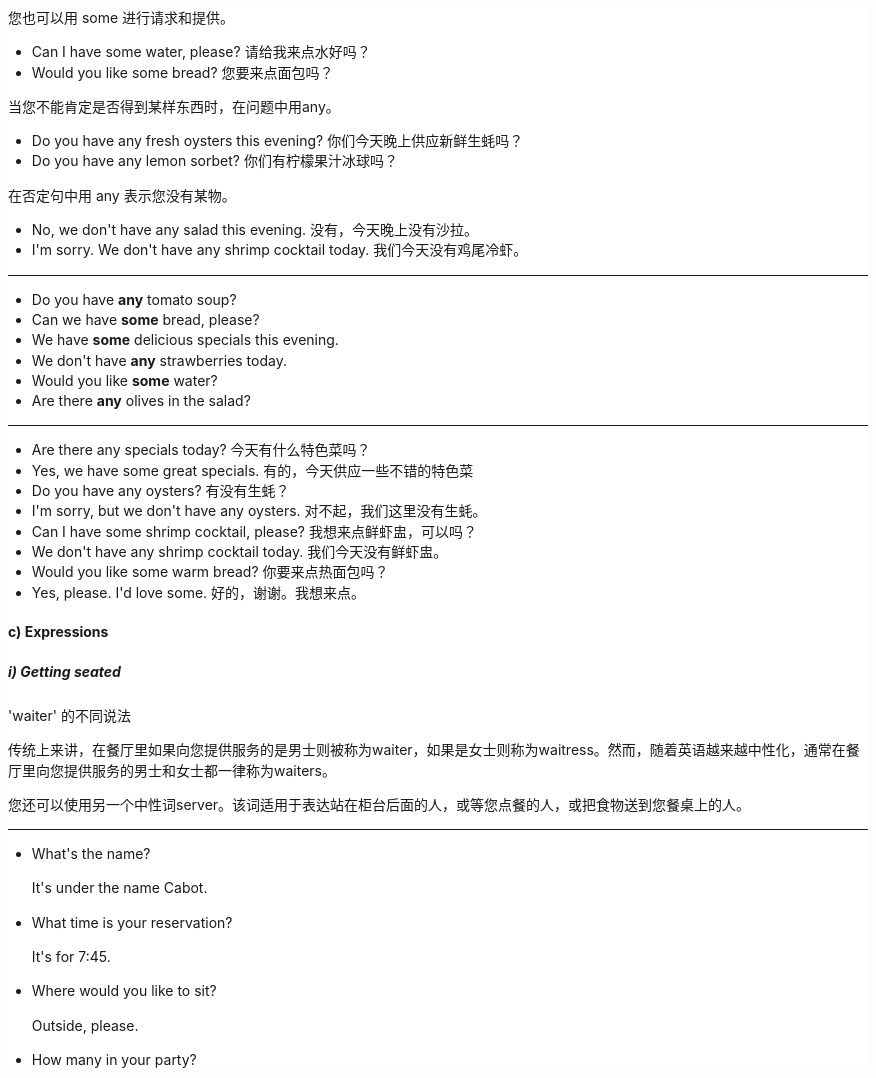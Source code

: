 您也可以用 some 进行请求和提供。

* Can I have some water, please?	请给我来点水好吗？
* Would you like some bread? 	您要来点面包吗？

当您不能肯定是否得到某样东西时，在问题中用any。

* Do you have any fresh oysters this evening?	你们今天晚上供应新鲜生蚝吗？
* Do you have any lemon sorbet?	你们有柠檬果汁冰球吗？

在否定句中用 any 表示您没有某物。

* No, we don't have any salad this evening. 	没有，今天晚上没有沙拉。
* I'm sorry. We don't have any shrimp cocktail today.	我们今天没有鸡尾冷虾。

---

* Do you have **any** tomato soup?
* Can we have **some** bread, please?
* We have **some** delicious specials this evening.
* We don't have **any** strawberries today.
* Would you like **some** water?
* Are there **any** olives in the salad?

---

* Are there any specials today? 今天有什么特色菜吗？
* Yes, we have some great specials. 有的，今天供应一些不错的特色菜
* Do you have any oysters? 有没有生蚝？
* I'm sorry, but we don't have any oysters. 对不起，我们这里没有生蚝。
* Can I have some shrimp cocktail, please? 我想来点鲜虾盅，可以吗？
* We don't have any shrimp cocktail today. 我们今天没有鲜虾盅。
* Would you like some warm bread? 你要来点热面包吗？
* Yes, please. I'd love some. 好的，谢谢。我想来点。

#### c) Expressions

##### i) Getting seated

'waiter' 的不同说法

传统上来讲，在餐厅里如果向您提供服务的是男士则被称为waiter，如果是女士则称为waitress。然而，随着英语越来越中性化，通常在餐厅里向您提供服务的男士和女士都一律称为waiters。  

您还可以使用另一个中性词server。该词适用于表达站在柜台后面的人，或等您点餐的人，或把食物送到您餐桌上的人。

---

- What's the name?

  It's under the name Cabot.

- What time is your reservation?

  It's for 7:45.

- Where would you like to sit?

  Outside, please.

- How many in your party?
